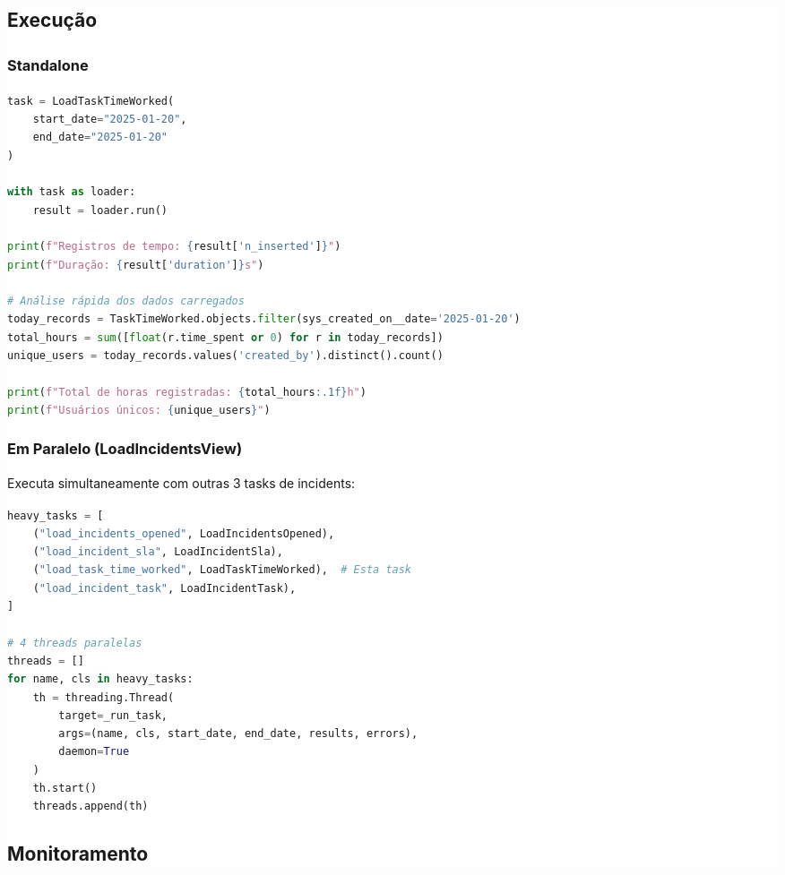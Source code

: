 ## Execução

### Standalone

```python
task = LoadTaskTimeWorked(
    start_date="2025-01-20",
    end_date="2025-01-20"
)

with task as loader:
    result = loader.run()
    
print(f"Registros de tempo: {result['n_inserted']}")
print(f"Duração: {result['duration']}s")

# Análise rápida dos dados carregados
today_records = TaskTimeWorked.objects.filter(sys_created_on__date='2025-01-20')
total_hours = sum([float(r.time_spent or 0) for r in today_records])
unique_users = today_records.values('created_by').distinct().count()

print(f"Total de horas registradas: {total_hours:.1f}h")
print(f"Usuários únicos: {unique_users}")
```

### Em Paralelo (LoadIncidentsView)

Executa simultaneamente com outras 3 tasks de incidents:

```python
heavy_tasks = [
    ("load_incidents_opened", LoadIncidentsOpened),
    ("load_incident_sla", LoadIncidentSla),
    ("load_task_time_worked", LoadTaskTimeWorked),  # Esta task
    ("load_incident_task", LoadIncidentTask),
]

# 4 threads paralelas
threads = []
for name, cls in heavy_tasks:
    th = threading.Thread(
        target=_run_task,
        args=(name, cls, start_date, end_date, results, errors),
        daemon=True
    )
    th.start()
    threads.append(th)
```

## Monitoramento
